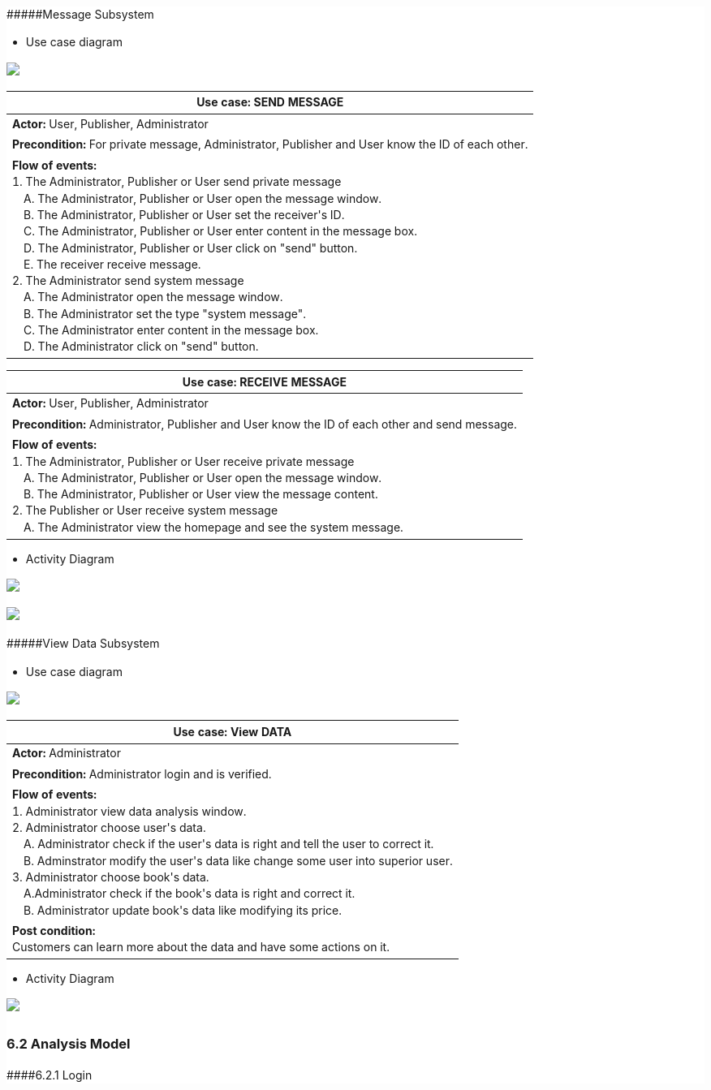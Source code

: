 

#####Message Subsystem

- Use case diagram

![](/Users/sTern/Desktop/3/useCaseDia/Message_system.jpg)

| Use case: SEND MESSAGE                                       |
| ------------------------------------------------------------ |
| **Actor:** User, Publisher, Administrator                    |
| **Precondition:** For private message, Administrator, Publisher and User know the ID of each other. |
| **Flow of events:**<br />1. The  Administrator, Publisher or User send private message<br/>&emsp;A. The Administrator, Publisher or User open the message window.<br/>&emsp;B. The Administrator, Publisher or User set the receiver's ID.<br/>&emsp;C. The Administrator, Publisher or User enter content in the message box.<br/>&emsp;D. The Administrator, Publisher or User click on "send" button.<br/>&emsp;E. The receiver receive message.<br/> 2. The Administrator send system message<br/>&emsp;A. The Administrator open the message window.<br/>&emsp;B. The Administrator set the type "system message".<br/>&emsp;C. The Administrator enter content in the message box.<br/>&emsp;D. The Administrator click on "send" button. |

| Use case: RECEIVE MESSAGE                                    |
| ------------------------------------------------------------ |
| **Actor:** User, Publisher, Administrator                    |
| **Precondition:**  Administrator, Publisher and User know the ID of each other and send message. |
| **Flow of events:**<br />1. The  Administrator, Publisher or User receive private message<br/>&emsp;A. The Administrator, Publisher or User open the message window.<br/>&emsp;B. The Administrator, Publisher or User view the message content.<br/>2. The Publisher or User receive system message<br/>&emsp;A. The Administrator view the homepage and see the system message. |

- Activity Diagram

![](/Users/sTern/Desktop/3/活动图/管理员发送.jpg)

![](/Users/sTern/Desktop/3/活动图/管理员接收.jpg)



#####View Data Subsystem

- Use case diagram

![](/Users/sTern/Desktop/3/useCaseDia/view_data_system.jpg)

| Use case: View DATA                                          |
| ------------------------------------------------------------ |
| **Actor:** Administrator                                     |
| **Precondition:** Administrator login and is verified.       |
| **Flow of events:**<br />1. Administrator view data analysis window.<br />2. Administrator choose user's data.<br />&emsp;A. Administrator check if the user's data is right and tell the user to correct it.<br/>&emsp;B. Adminstrator modify the user's data like change some user into superior user.<br/>3. Administrator choose book's data.<br/>&emsp;A.Administrator check if the book's data is right and correct it.<br/>&emsp;B. Administrator update book's data like modifying its price. |
| **Post condition:**<br />Customers can learn more about the data and have some actions on it. |

- Activity Diagram

![](/Users/sTern/Desktop/3/活动图/管理员更新.jpg)



### 6.2 Analysis Model

####6.2.1 Login
